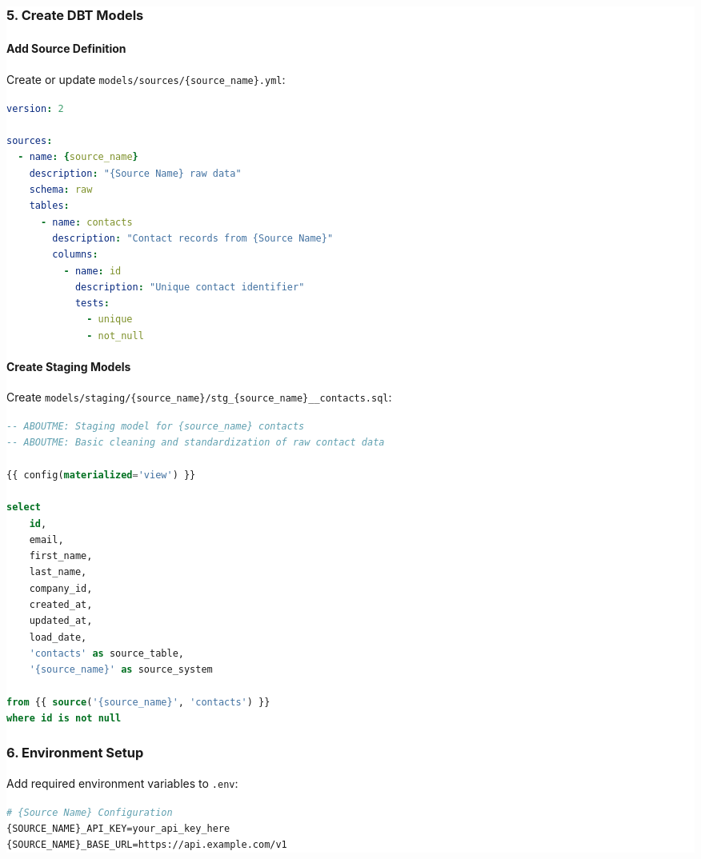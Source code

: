 ### 5. Create DBT Models

#### Add Source Definition
Create or update `models/sources/{source_name}.yml`:

```yaml
version: 2

sources:
  - name: {source_name}
    description: "{Source Name} raw data"
    schema: raw
    tables:
      - name: contacts
        description: "Contact records from {Source Name}"
        columns:
          - name: id
            description: "Unique contact identifier"
            tests:
              - unique
              - not_null
```

#### Create Staging Models
Create `models/staging/{source_name}/stg_{source_name}__contacts.sql`:

```sql
-- ABOUTME: Staging model for {source_name} contacts
-- ABOUTME: Basic cleaning and standardization of raw contact data

{{ config(materialized='view') }}

select
    id,
    email,
    first_name,
    last_name,
    company_id,
    created_at,
    updated_at,
    load_date,
    'contacts' as source_table,
    '{source_name}' as source_system
    
from {{ source('{source_name}', 'contacts') }}
where id is not null
```

### 6. Environment Setup

Add required environment variables to `.env`:

```bash
# {Source Name} Configuration
{SOURCE_NAME}_API_KEY=your_api_key_here
{SOURCE_NAME}_BASE_URL=https://api.example.com/v1
```

